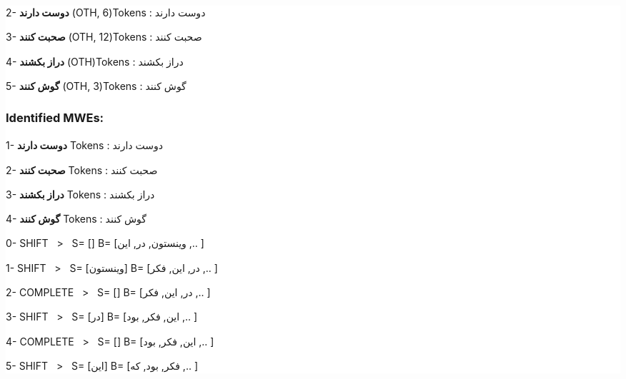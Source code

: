 
2- **دوست دارند** (OTH, 6)Tokens : 
دوست
دارند


3- **صحبت کنند** (OTH, 12)Tokens : 
صحبت
کنند


4- **دراز بکشند** (OTH)Tokens : 
دراز
بکشند


5- **گوش کنند** (OTH, 3)Tokens : 
گوش
کنند


### Identified MWEs: 
1- **دوست دارند** Tokens : 
دوست
دارند


2- **صحبت کنند** Tokens : 
صحبت
کنند


3- **دراز بکشند** Tokens : 
دراز
بکشند


4- **گوش کنند** Tokens : 
گوش
کنند





0- SHIFT&nbsp;&nbsp;&nbsp;>&nbsp;&nbsp;&nbsp;S= []   B= [وينستون, در, اين ,.. ]



1- SHIFT&nbsp;&nbsp;&nbsp;>&nbsp;&nbsp;&nbsp;S= [وينستون]   B= [در, اين, فکر ,.. ]



2- COMPLETE&nbsp;&nbsp;&nbsp;>&nbsp;&nbsp;&nbsp;S= []   B= [در, اين, فکر ,.. ]



3- SHIFT&nbsp;&nbsp;&nbsp;>&nbsp;&nbsp;&nbsp;S= [در]   B= [اين, فکر, بود ,.. ]



4- COMPLETE&nbsp;&nbsp;&nbsp;>&nbsp;&nbsp;&nbsp;S= []   B= [اين, فکر, بود ,.. ]



5- SHIFT&nbsp;&nbsp;&nbsp;>&nbsp;&nbsp;&nbsp;S= [اين]   B= [فکر, بود, که ,.. ]
